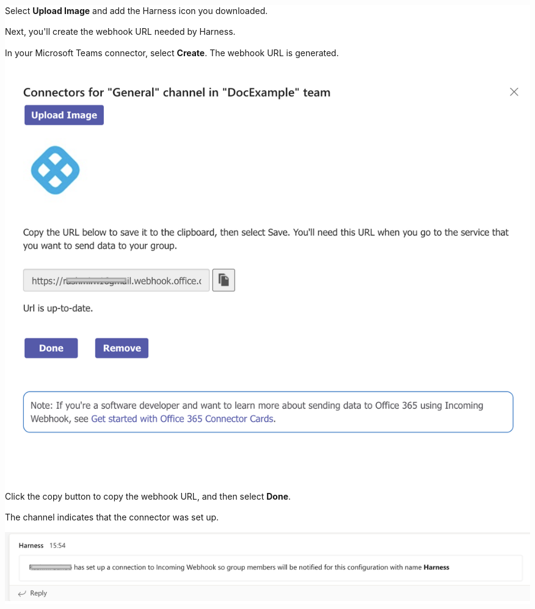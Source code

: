 Select **Upload Image** and add the Harness icon you downloaded.

Next, you'll create the webhook URL needed by Harness.

In your Microsoft Teams connector, select **Create**. The webhook URL is generated.

![](./static/notify-users-of-pipeline-events-09.png)

Click the copy button to copy the webhook URL, and then select **Done**.

The channel indicates that the connector was set up.

![](./static/notify-users-of-pipeline-events-10.png)
